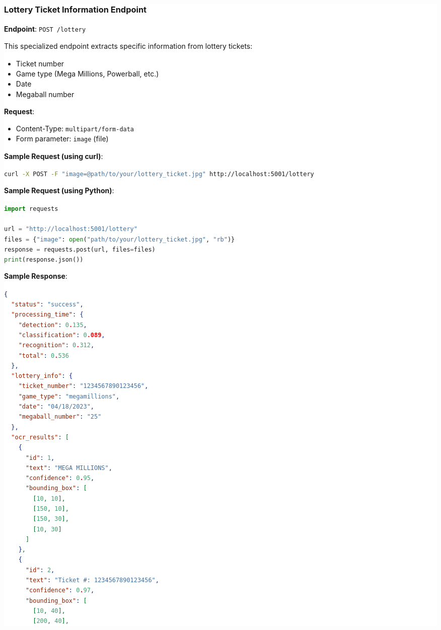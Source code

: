 ### Lottery Ticket Information Endpoint

**Endpoint**: `POST /lottery`

This specialized endpoint extracts specific information from lottery tickets:

- Ticket number
- Game type (Mega Millions, Powerball, etc.)
- Date
- Megaball number

**Request**:

- Content-Type: `multipart/form-data`
- Form parameter: `image` (file)

**Sample Request (using curl)**:

```bash
curl -X POST -F "image=@path/to/your/lottery_ticket.jpg" http://localhost:5001/lottery
```

**Sample Request (using Python)**:

```python
import requests

url = "http://localhost:5001/lottery"
files = {"image": open("path/to/your/lottery_ticket.jpg", "rb")}
response = requests.post(url, files=files)
print(response.json())
```

**Sample Response**:

```json
{
  "status": "success",
  "processing_time": {
    "detection": 0.135,
    "classification": 0.089,
    "recognition": 0.312,
    "total": 0.536
  },
  "lottery_info": {
    "ticket_number": "1234567890123456",
    "game_type": "megamillions",
    "date": "04/18/2023",
    "megaball_number": "25"
  },
  "ocr_results": [
    {
      "id": 1,
      "text": "MEGA MILLIONS",
      "confidence": 0.95,
      "bounding_box": [
        [10, 10],
        [150, 10],
        [150, 30],
        [10, 30]
      ]
    },
    {
      "id": 2,
      "text": "Ticket #: 1234567890123456",
      "confidence": 0.97,
      "bounding_box": [
        [10, 40],
        [200, 40],
```